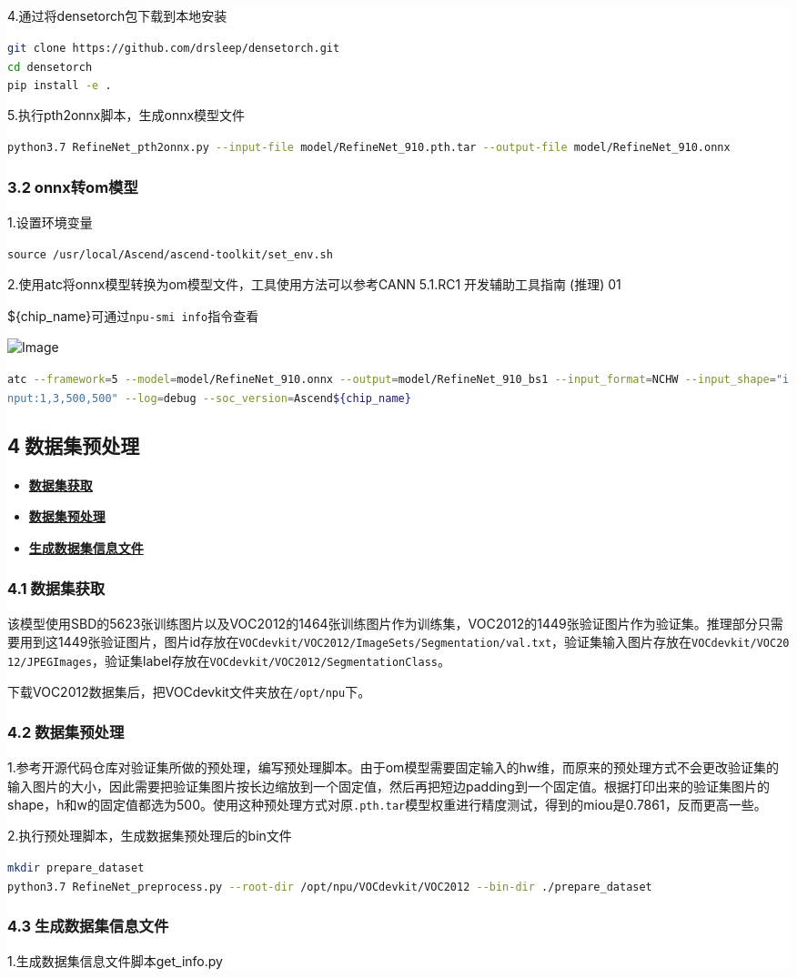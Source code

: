 
4.通过将densetorch包下载到本地安装

```bash
git clone https://github.com/drsleep/densetorch.git
cd densetorch
pip install -e .
```

5.执行pth2onnx脚本，生成onnx模型文件

```bash
python3.7 RefineNet_pth2onnx.py --input-file model/RefineNet_910.pth.tar --output-file model/RefineNet_910.onnx
```

### 3.2 onnx转om模型

1.设置环境变量

```
source /usr/local/Ascend/ascend-toolkit/set_env.sh
```
2.使用atc将onnx模型转换为om模型文件，工具使用方法可以参考CANN 5.1.RC1 开发辅助工具指南 (推理) 01

${chip_name}可通过`npu-smi info`指令查看

   ![Image](https://gitee.com/ascend/ModelZoo-PyTorch/raw/master/ACL_PyTorch/images/310P3.png)

```BASH
atc --framework=5 --model=model/RefineNet_910.onnx --output=model/RefineNet_910_bs1 --input_format=NCHW --input_shape="input:1,3,500,500" --log=debug --soc_version=Ascend${chip_name}
```

## 4 数据集预处理

-   **[数据集获取](#41-数据集获取)**  

-   **[数据集预处理](#42-数据集预处理)**  

-   **[生成数据集信息文件](#43-生成数据集信息文件)**  

### 4.1 数据集获取
该模型使用SBD的5623张训练图片以及VOC2012的1464张训练图片作为训练集，VOC2012的1449张验证图片作为验证集。推理部分只需要用到这1449张验证图片，图片id存放在`VOCdevkit/VOC2012/ImageSets/Segmentation/val.txt`，验证集输入图片存放在`VOCdevkit/VOC2012/JPEGImages`，验证集label存放在`VOCdevkit/VOC2012/SegmentationClass`。

下载VOC2012数据集后，把VOCdevkit文件夹放在`/opt/npu`下。

### 4.2 数据集预处理
1.参考开源代码仓库对验证集所做的预处理，编写预处理脚本。由于om模型需要固定输入的hw维，而原来的预处理方式不会更改验证集的输入图片的大小，因此需要把验证集图片按长边缩放到一个固定值，然后再把短边padding到一个固定值。根据打印出来的验证集图片的shape，h和w的固定值都选为500。使用这种预处理方式对原`.pth.tar`模型权重进行精度测试，得到的miou是0.7861，反而更高一些。

2.执行预处理脚本，生成数据集预处理后的bin文件

```bash
mkdir prepare_dataset
python3.7 RefineNet_preprocess.py --root-dir /opt/npu/VOCdevkit/VOC2012 --bin-dir ./prepare_dataset
```
### 4.3 生成数据集信息文件
1.生成数据集信息文件脚本get_info.py
